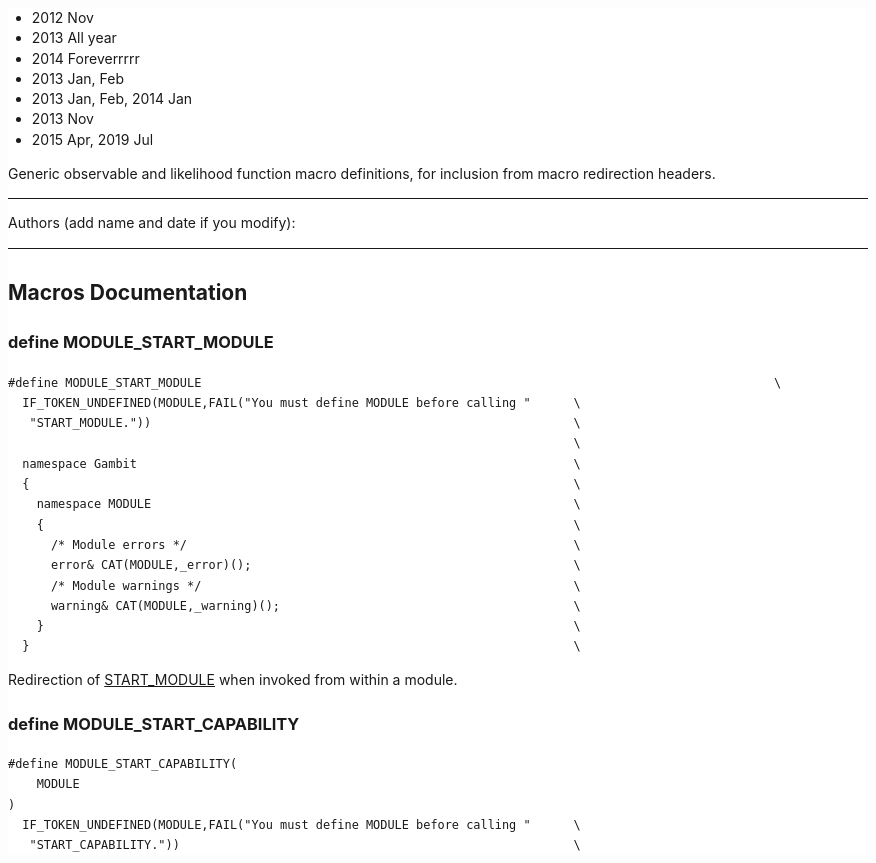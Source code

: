   * 2012 Nov 
  * 2013 All year 
  * 2014 Foreverrrrr
  * 2013 Jan, Feb
  * 2013 Jan, Feb, 2014 Jan
  * 2013 Nov
  * 2015 Apr, 2019 Jul


Generic observable and likelihood function macro definitions, for inclusion from macro redirection headers.



------------------

Authors (add name and date if you modify):



------------------




## Macros Documentation

### define MODULE_START_MODULE

```
#define MODULE_START_MODULE                                                                                \
  IF_TOKEN_UNDEFINED(MODULE,FAIL("You must define MODULE before calling "      \
   "START_MODULE."))                                                           \
                                                                               \
  namespace Gambit                                                             \
  {                                                                            \
    namespace MODULE                                                           \
    {                                                                          \
      /* Module errors */                                                      \
      error& CAT(MODULE,_error)();                                             \
      /* Module warnings */                                                    \
      warning& CAT(MODULE,_warning)();                                         \
    }                                                                          \
  }                                                                            \
```


Redirection of [START_MODULE](/documentation/code/files/module__macros__incore_8hpp/#define-module-macros-incore-hpp-start-module) when invoked from within a module. 


### define MODULE_START_CAPABILITY

```
#define MODULE_START_CAPABILITY(
    MODULE
)
  IF_TOKEN_UNDEFINED(MODULE,FAIL("You must define MODULE before calling "      \
   "START_CAPABILITY."))                                                       \
```
